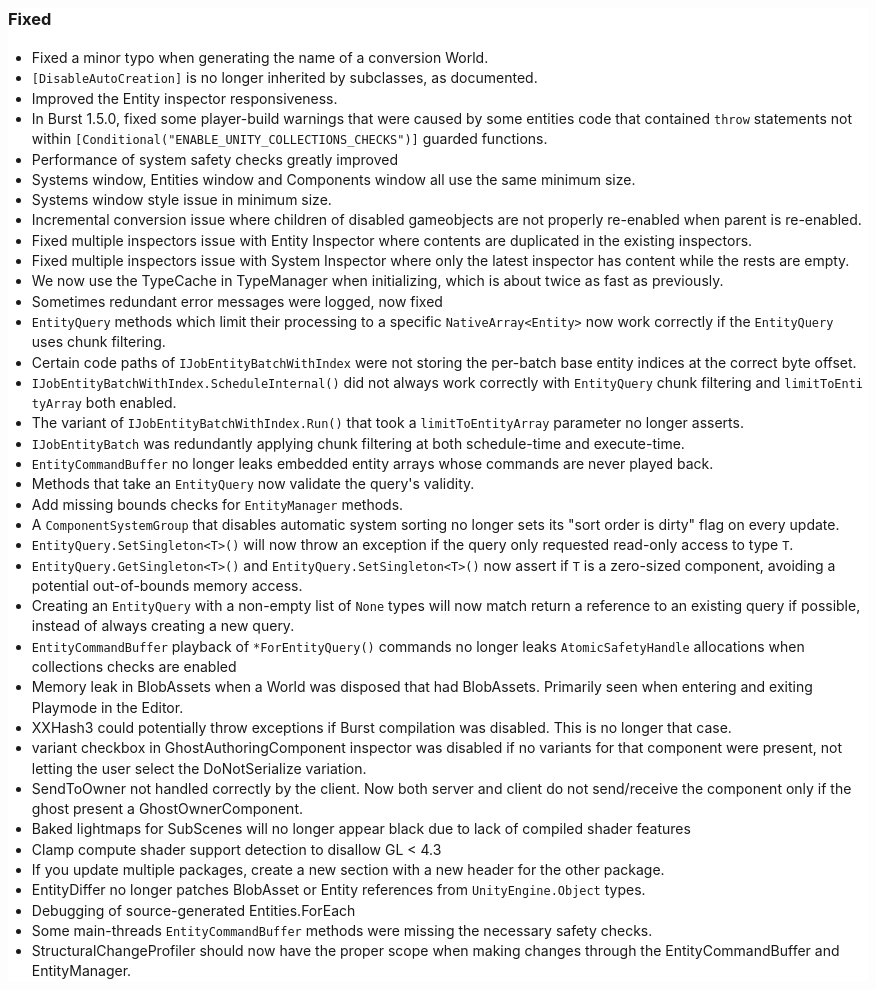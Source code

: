 ### Fixed

* Fixed a minor typo when generating the name of a conversion World.
* `[DisableAutoCreation]` is no longer inherited by subclasses, as documented.
* Improved the Entity inspector responsiveness.
* In Burst 1.5.0, fixed some player-build warnings that were caused by some entities code that contained `throw` statements not within `[Conditional("ENABLE_UNITY_COLLECTIONS_CHECKS")]` guarded functions.
* Performance of system safety checks greatly improved
* Systems window, Entities window and Components window all use the same minimum size.
* Systems window style issue in minimum size.
* Incremental conversion issue where children of disabled gameobjects are not properly re-enabled when parent is re-enabled.
* Fixed multiple inspectors issue with Entity Inspector where contents are duplicated in the existing inspectors.
* Fixed multiple inspectors issue with System Inspector where only the latest inspector has content while the rests are empty.
* We now use the TypeCache in TypeManager when initializing, which is about twice as fast as previously.
* Sometimes redundant error messages were logged, now fixed
* `EntityQuery` methods which limit their processing to a specific `NativeArray<Entity>` now work correctly if the `EntityQuery` uses chunk filtering.
* Certain code paths of `IJobEntityBatchWithIndex` were not storing the per-batch base entity indices at the correct byte offset.
* `IJobEntityBatchWithIndex.ScheduleInternal()` did not always work correctly with `EntityQuery` chunk filtering and `limitToEntityArray` both enabled.
* The variant of `IJobEntityBatchWithIndex.Run()` that took a `limitToEntityArray` parameter no longer asserts.
* `IJobEntityBatch` was redundantly applying chunk filtering at both schedule-time and execute-time.
* `EntityCommandBuffer` no longer leaks embedded entity arrays whose commands are never played back.
* Methods that take an `EntityQuery` now validate the query's validity.
* Add missing bounds checks for `EntityManager` methods.
* A `ComponentSystemGroup` that disables automatic system sorting no longer sets its "sort order is dirty" flag on every update.
* `EntityQuery.SetSingleton<T>()` will now throw an exception if the query only requested read-only access to type `T`.
* `EntityQuery.GetSingleton<T>()` and `EntityQuery.SetSingleton<T>()` now assert if `T` is a zero-sized component, avoiding a potential out-of-bounds memory access.
* Creating an `EntityQuery` with a non-empty list of `None` types will now match return a reference to an existing query if possible, instead of always creating a new query.
* `EntityCommandBuffer` playback of `*ForEntityQuery()` commands no longer leaks `AtomicSafetyHandle` allocations when collections checks are enabled
* Memory leak in BlobAssets when a World was disposed that had BlobAssets. Primarily seen when entering and exiting Playmode in the Editor.
* XXHash3 could potentially throw exceptions if Burst compilation was disabled. This is no longer that case.
* variant checkbox in GhostAuthoringComponent inspector was disabled if no variants for that component were present, not letting the user select the DoNotSerialize variation.
* SendToOwner not handled correctly by the client. Now both server and client do not send/receive the component only if the ghost present a GhostOwnerComponent.
* Baked lightmaps for SubScenes will no longer appear black due to lack of compiled shader features
* Clamp compute shader support detection to disallow GL < 4.3
* If you update multiple packages, create a new section with a new header for the other package.
* EntityDiffer no longer patches BlobAsset or Entity references from `UnityEngine.Object` types.
* Debugging of source-generated Entities.ForEach
* Some main-threads `EntityCommandBuffer` methods were missing the necessary safety checks.
* StructuralChangeProfiler should now have the proper scope when making changes through the EntityCommandBuffer and EntityManager.
